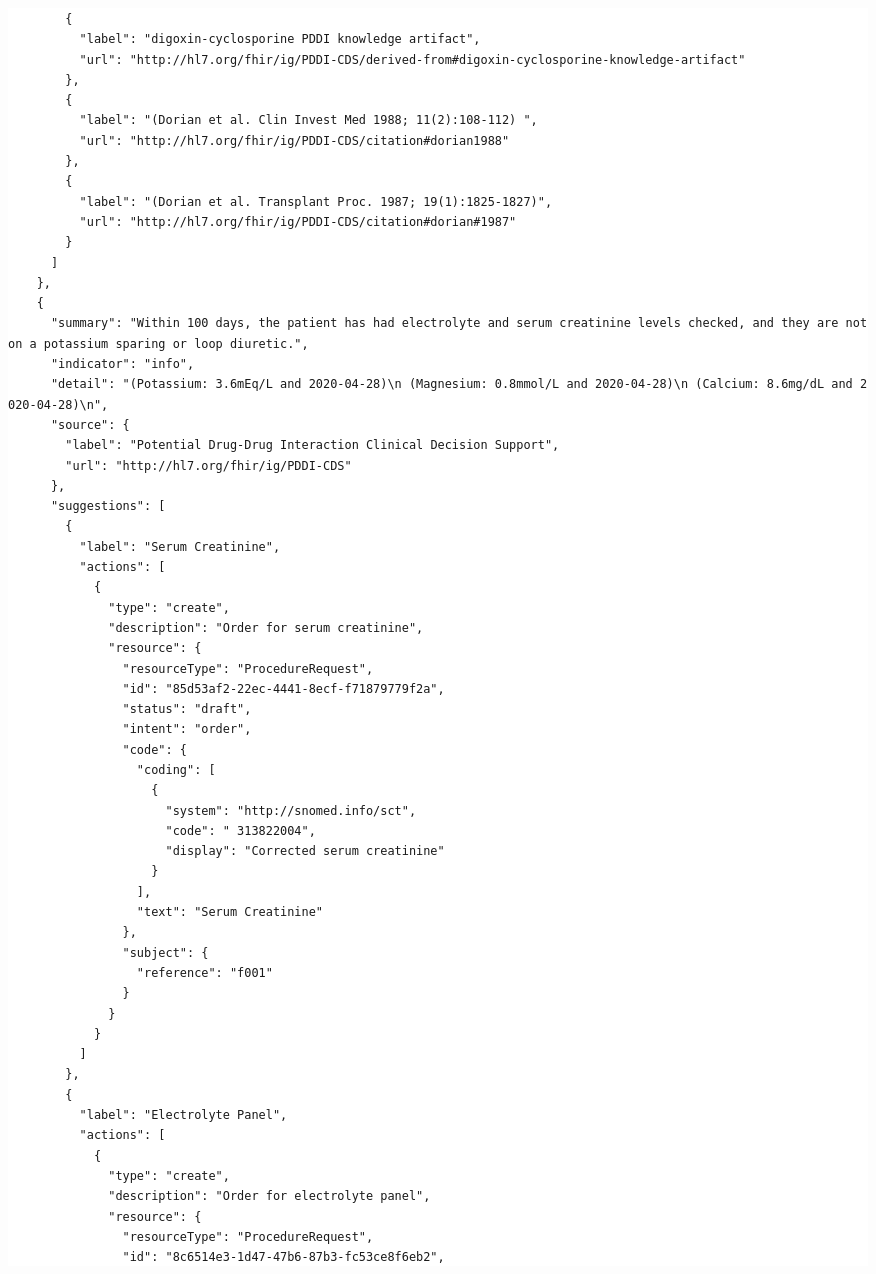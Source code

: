 ~~~
        {
          "label": "digoxin-cyclosporine PDDI knowledge artifact",
          "url": "http://hl7.org/fhir/ig/PDDI-CDS/derived-from#digoxin-cyclosporine-knowledge-artifact"
        },
        {
          "label": "(Dorian et al. Clin Invest Med 1988; 11(2):108-112) ",
          "url": "http://hl7.org/fhir/ig/PDDI-CDS/citation#dorian1988"
        },
        {
          "label": "(Dorian et al. Transplant Proc. 1987; 19(1):1825-1827)",
          "url": "http://hl7.org/fhir/ig/PDDI-CDS/citation#dorian#1987"
        }
      ]
    },
    {
      "summary": "Within 100 days, the patient has had electrolyte and serum creatinine levels checked, and they are not on a potassium sparing or loop diuretic.",
      "indicator": "info",
      "detail": "(Potassium: 3.6mEq/L and 2020-04-28)\n (Magnesium: 0.8mmol/L and 2020-04-28)\n (Calcium: 8.6mg/dL and 2020-04-28)\n",
      "source": {
        "label": "Potential Drug-Drug Interaction Clinical Decision Support",
        "url": "http://hl7.org/fhir/ig/PDDI-CDS"
      },
      "suggestions": [
        {
          "label": "Serum Creatinine",
          "actions": [
            {
              "type": "create",
              "description": "Order for serum creatinine",
              "resource": {
                "resourceType": "ProcedureRequest",
                "id": "85d53af2-22ec-4441-8ecf-f71879779f2a",
                "status": "draft",
                "intent": "order",
                "code": {
                  "coding": [
                    {
                      "system": "http://snomed.info/sct",
                      "code": " 313822004",
                      "display": "Corrected serum creatinine"
                    }
                  ],
                  "text": "Serum Creatinine"
                },
                "subject": {
                  "reference": "f001"
                }
              }
            }
          ]
        },
        {
          "label": "Electrolyte Panel",
          "actions": [
            {
              "type": "create",
              "description": "Order for electrolyte panel",
              "resource": {
                "resourceType": "ProcedureRequest",
                "id": "8c6514e3-1d47-47b6-87b3-fc53ce8f6eb2",
~~~